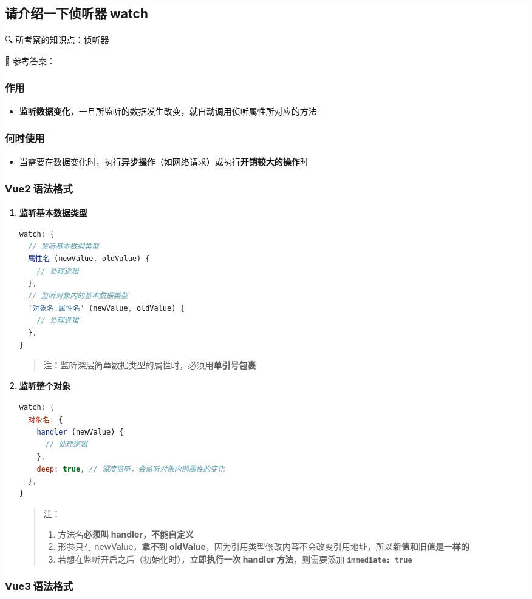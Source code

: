 ## 请介绍一下侦听器 watch



🔍 所考察的知识点：侦听器

📢 参考答案：

### 作用

- **监听数据变化**，一旦所监听的数据发生改变，就自动调用侦听属性所对应的方法

### 何时使用

- 当需要在数据变化时，执行**异步操作**（如网络请求）或执行**开销较大的操作**时

### Vue2 语法格式

1. **监听基本数据类型**

   ```javascript
   watch: {
     // 监听基本数据类型
     属性名 (newValue, oldValue) {
       // 处理逻辑
     },
     // 监听对象内的基本数据类型
     '对象名.属性名' (newValue, oldValue) {
       // 处理逻辑
     },
   }
   ```

   > 注：监听深层简单数据类型的属性时，必须用**单引号包裹**

2. **监听整个对象**

   ```javascript
   watch: {
     对象名: {
       handler (newValue) {
         // 处理逻辑
       },
       deep: true, // 深度监听，会监听对象内部属性的变化
     },
   }
   ```

   > 注：
   >
   > 1. 方法名**必须叫 handler，不能自定义**
   > 2. 形参只有 newValue，**拿不到 oldValue**，因为引用类型修改内容不会改变引用地址，所以**新值和旧值是一样的**
   > 3. 若想在监听开启之后（初始化时），**立即执行一次 handler 方法**，则需要添加 **`immediate: true`**

### Vue3 语法格式
